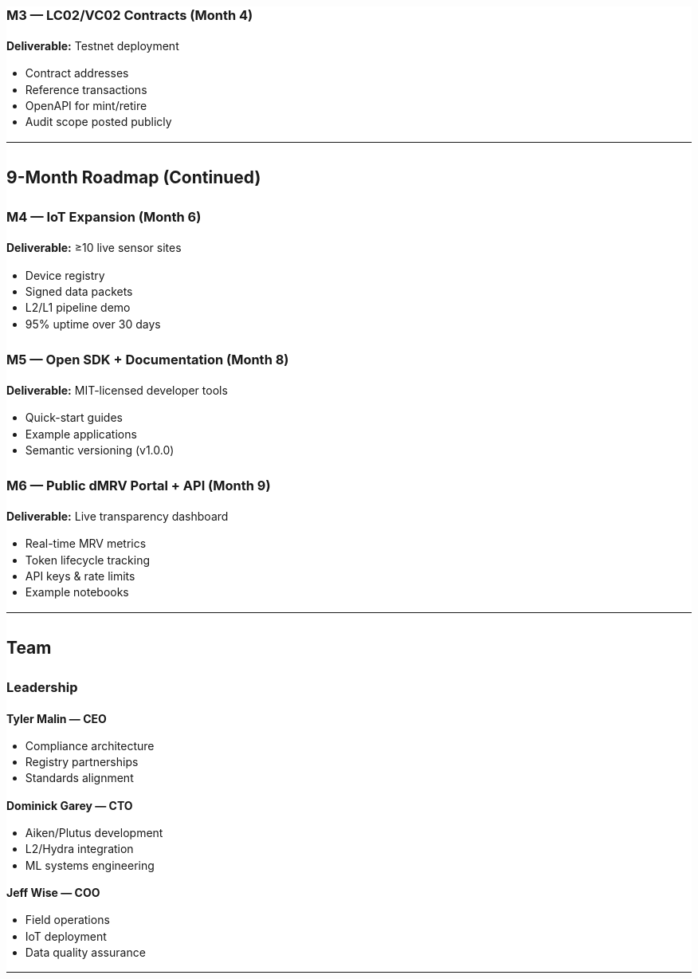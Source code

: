### M3 — LC02/VC02 Contracts (Month 4)
**Deliverable:** Testnet deployment
- Contract addresses
- Reference transactions
- OpenAPI for mint/retire
- Audit scope posted publicly

---

## 9-Month Roadmap (Continued)

### M4 — IoT Expansion (Month 6)
**Deliverable:** ≥10 live sensor sites
- Device registry
- Signed data packets
- L2/L1 pipeline demo
- 95% uptime over 30 days

### M5 — Open SDK + Documentation (Month 8)
**Deliverable:** MIT-licensed developer tools
- Quick-start guides
- Example applications
- Semantic versioning (v1.0.0)

### M6 — Public dMRV Portal + API (Month 9)
**Deliverable:** Live transparency dashboard
- Real-time MRV metrics
- Token lifecycle tracking
- API keys & rate limits
- Example notebooks

---

## Team

### Leadership

**Tyler Malin — CEO**
- Compliance architecture
- Registry partnerships
- Standards alignment

**Dominick Garey — CTO**
- Aiken/Plutus development
- L2/Hydra integration
- ML systems engineering

**Jeff Wise — COO**
- Field operations
- IoT deployment
- Data quality assurance

---